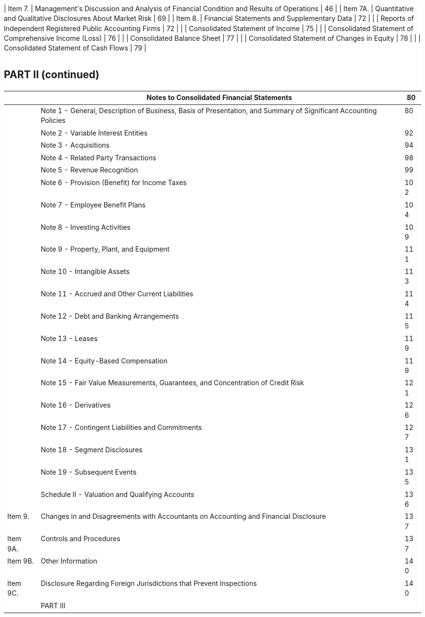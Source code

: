 | Item 7. | Management's Discussion and Analysis of Financial Condition and Results of Operations | 46 |
| Item 7A. | Quantitative and Qualitative Disclosures About Market Risk | 69 |
| Item 8. | Financial Statements and Supplementary Data | 72 |
| | Reports of Independent Registered Public Accounting Firms | 72 |
| | Consolidated Statement of Income | 75 |
| | Consolidated Statement of Comprehensive Income (Loss) | 76 |
| | Consolidated Balance Sheet | 77 |
| | Consolidated Statement of Changes in Equity | 78 |
| | Consolidated Statement of Cash Flows | 79 |

PART II (continued)
-------------------

| | Notes to Consolidated Financial Statements | 80 |
| --- | --- | --- |
| | Note 1 - General, Description of Business, Basis of Presentation, and Summary of Significant Accounting Policies | 80 |
| | Note 2 - Variable Interest Entities | 92 |
| | Note 3 - Acquisitions | 94 |
| | Note 4 - Related Party Transactions | 98 |
| | Note 5 - Revenue Recognition | 99 |
| | Note 6 - Provision (Benefit) for Income Taxes | 102 |
| | Note 7 - Employee Benefit Plans | 104 |
| | Note 8 - Investing Activities | 109 |
| | Note 9 - Property, Plant, and Equipment | 111 |
| | Note 10 - Intangible Assets | 113 |
| | Note 11 - Accrued and Other Current Liabilities | 114 |
| | Note 12 - Debt and Banking Arrangements | 115 |
| | Note 13 - Leases | 119 |
| | Note 14 - Equity-Based Compensation | 119 |
| | Note 15 - Fair Value Measurements, Guarantees, and Concentration of Credit Risk | 121 |
| | Note 16 - Derivatives | 126 |
| | Note 17 - Contingent Liabilities and Commitments | 127 |
| | Note 18 - Segment Disclosures | 131 |
| | Note 19 - Subsequent Events | 135 |
| | Schedule II - Valuation and Qualifying Accounts | 136 |
| Item 9. | Changes in and Disagreements with Accountants on Accounting and Financial Disclosure | 137 |
| Item 9A. | Controls and Procedures | 137 |
| Item 9B. | Other Information | 140 |
| Item 9C. | Disclosure Regarding Foreign Jurisdictions that Prevent Inspections | 140 |
| | PART III | |